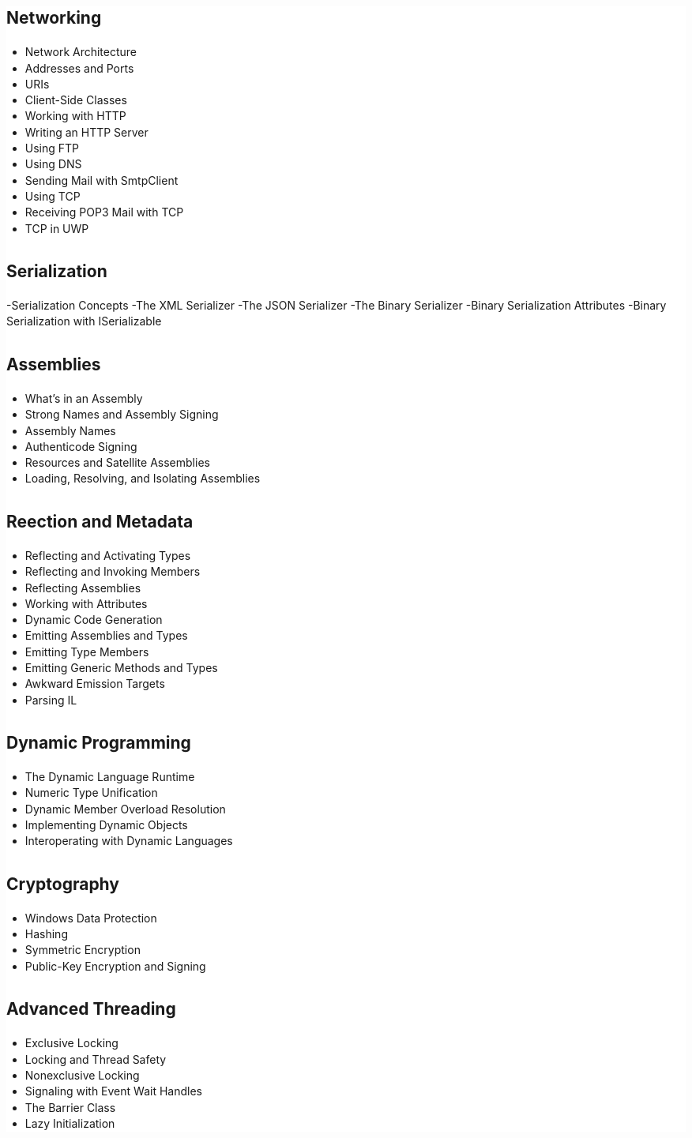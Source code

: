 ## Networking
- Network Architecture
- Addresses and Ports
- URIs
- Client-Side Classes
- Working with HTTP
- Writing an HTTP Server
- Using FTP
- Using DNS
- Sending Mail with SmtpClient
- Using TCP
- Receiving POP3 Mail with TCP
- TCP in UWP
## Serialization
-Serialization Concepts
-The XML Serializer
-The JSON Serializer
-The Binary Serializer
-Binary Serialization Attributes
-Binary Serialization with ISerializable
## Assemblies
- What’s in an Assembly
- Strong Names and Assembly Signing
- Assembly Names
- Authenticode Signing
- Resources and Satellite Assemblies
- Loading, Resolving, and Isolating Assemblies
## Reection and Metadata
- Reflecting and Activating Types
- Reflecting and Invoking Members
- Reflecting Assemblies
- Working with Attributes
- Dynamic Code Generation
- Emitting Assemblies and Types
- Emitting Type Members
- Emitting Generic Methods and Types
- Awkward Emission Targets
- Parsing IL
## Dynamic Programming
- The Dynamic Language Runtime
- Numeric Type Unification
- Dynamic Member Overload Resolution
- Implementing Dynamic Objects
- Interoperating with Dynamic Languages
## Cryptography
- Windows Data Protection
- Hashing
- Symmetric Encryption
- Public-Key Encryption and Signing
## Advanced Threading
- Exclusive Locking
- Locking and Thread Safety
- Nonexclusive Locking
- Signaling with Event Wait Handles
- The Barrier Class
- Lazy Initialization